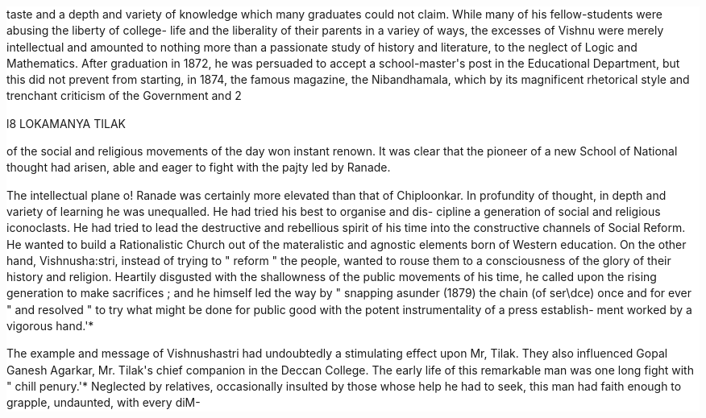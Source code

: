 taste and a depth and variety of knowledge which 
many graduates could not claim. While many of his 
fellow-students were abusing the liberty of college- 
life and the liberality of their parents in a variey of 
ways, the excesses of Vishnu were merely intellectual 
and amounted to nothing more than a passionate 
study of history and literature, to the neglect of 
Logic and Mathematics. After graduation in 1872, 
he was persuaded to accept a school-master's post in 
the Educational Department, but this did not prevent 
from starting, in 1874, the famous magazine, the 
Nibandhamala, which by its magnificent rhetorical 
style and trenchant criticism of the Government and 
2 



l8 LOKAMANYA TILAK 

of the social and religious movements of the day won 
instant renown. It was clear that the pioneer of a 
new School of National thought had arisen, able and 
eager to fight with the pajty led by Ranade. 

The intellectual plane o! Ranade was certainly more 
elevated than that of Chiploonkar. In profundity 
of thought, in depth and variety of learning he was 
unequalled. He had tried his best to organise and dis- 
cipline a generation of social and religious iconoclasts. 
He had tried to lead the destructive and rebellious spirit 
of his time into the constructive channels of Social 
Reform. He wanted to build a Rationalistic Church 
out of the materalistic and agnostic elements born of 
Western education. On the other hand, Vishnusha:stri, 
instead of trying to " reform " the people, wanted to 
rouse them to a consciousness of the glory of their 
history and religion. Heartily disgusted with the 
shallowness of the public movements of his time, he 
called upon the rising generation to make sacrifices ; 
and he himself led the way by " snapping asunder 
(1879) the chain (of ser\dce) once and for ever " and 
resolved " to try what might be done for public good 
with the potent instrumentality of a press establish- 
ment worked by a vigorous hand.'* 

The example and message of Vishnushastri had 
undoubtedly a stimulating effect upon Mr, Tilak. They 
also influenced Gopal Ganesh Agarkar, Mr. Tilak's chief 
companion in the Deccan College. The early life of 
this remarkable man was one long fight with " chill 
penury.'* Neglected by relatives, occasionally insulted 
by those whose help he had to seek, this man had 
faith enough to grapple, undaunted, with every diM- 
